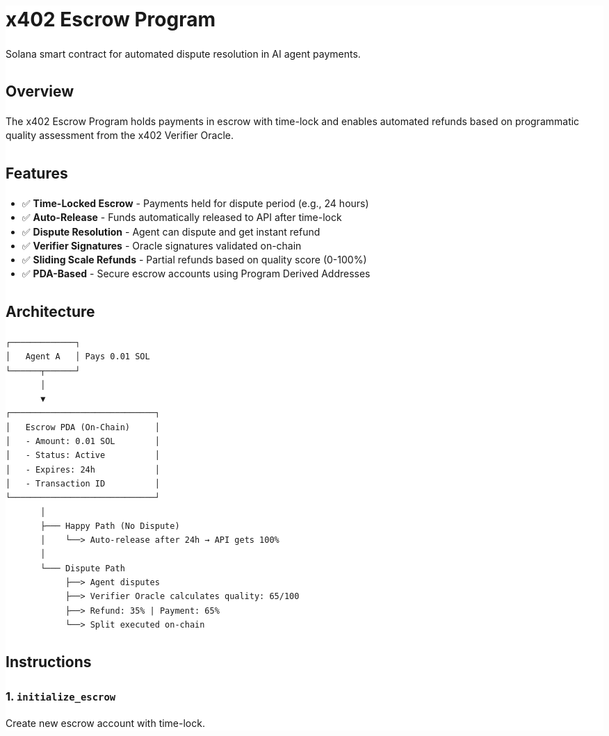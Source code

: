 # x402 Escrow Program

Solana smart contract for automated dispute resolution in AI agent payments.

## Overview

The x402 Escrow Program holds payments in escrow with time-lock and enables automated refunds based on programmatic quality assessment from the x402 Verifier Oracle.

## Features

- ✅ **Time-Locked Escrow** - Payments held for dispute period (e.g., 24 hours)
- ✅ **Auto-Release** - Funds automatically released to API after time-lock
- ✅ **Dispute Resolution** - Agent can dispute and get instant refund
- ✅ **Verifier Signatures** - Oracle signatures validated on-chain
- ✅ **Sliding Scale Refunds** - Partial refunds based on quality score (0-100%)
- ✅ **PDA-Based** - Secure escrow accounts using Program Derived Addresses

## Architecture

```
┌─────────────┐
│   Agent A   │ Pays 0.01 SOL
└──────┬──────┘
       │
       ▼
┌─────────────────────────────┐
│   Escrow PDA (On-Chain)     │
│   - Amount: 0.01 SOL        │
│   - Status: Active          │
│   - Expires: 24h            │
│   - Transaction ID          │
└─────────────────────────────┘
       │
       ├─── Happy Path (No Dispute)
       │    └──> Auto-release after 24h → API gets 100%
       │
       └─── Dispute Path
            ├──> Agent disputes
            ├──> Verifier Oracle calculates quality: 65/100
            ├──> Refund: 35% | Payment: 65%
            └──> Split executed on-chain
```

## Instructions

### 1. `initialize_escrow`

Create new escrow account with time-lock.
